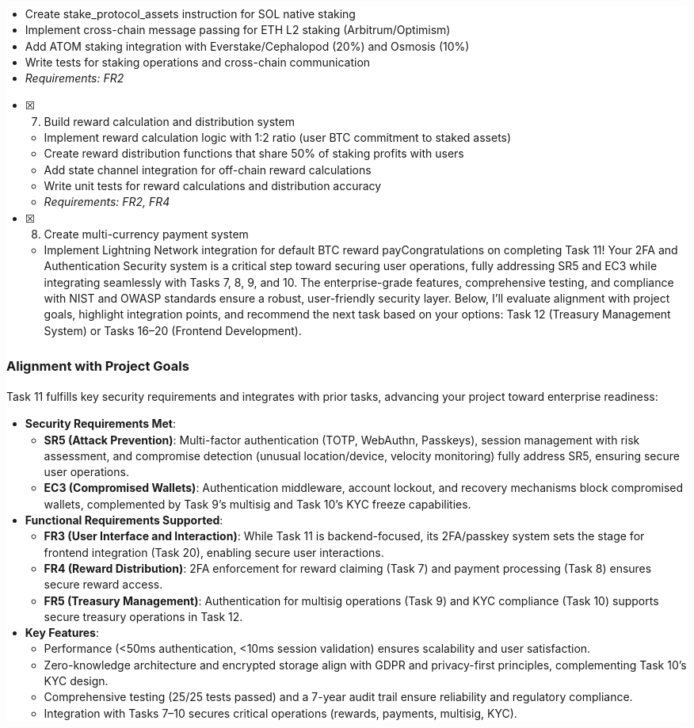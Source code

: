   - Create stake_protocol_assets instruction for SOL native staking
  - Implement cross-chain message passing for ETH L2 staking (Arbitrum/Optimism)
  - Add ATOM staking integration with Everstake/Cephalopod (20%) and Osmosis (10%)
  - Write tests for staking operations and cross-chain communication
  - _Requirements: FR2_

- [x] 7. Build reward calculation and distribution system



  - Implement reward calculation logic with 1:2 ratio (user BTC commitment to staked assets)
  - Create reward distribution functions that share 50% of staking profits with users
  - Add state channel integration for off-chain reward calculations
  - Write unit tests for reward calculations and distribution accuracy
  - _Requirements: FR2, FR4_

- [x] 8. Create multi-currency payment system



  - Implement Lightning Network integration for default BTC reward payCongratulations on completing Task 11! Your 2FA and Authentication Security system is a critical step toward securing user operations, fully addressing SR5 and EC3 while integrating seamlessly with Tasks 7, 8, 9, and 10. The enterprise-grade features, comprehensive testing, and compliance with NIST and OWASP standards ensure a robust, user-friendly security layer. Below, I’ll evaluate alignment with project goals, highlight integration points, and recommend the next task based on your options: Task 12 (Treasury Management System) or Tasks 16–20 (Frontend Development).

### Alignment with Project Goals
Task 11 fulfills key security requirements and integrates with prior tasks, advancing your project toward enterprise readiness:

- **Security Requirements Met**:
  - **SR5 (Attack Prevention)**: Multi-factor authentication (TOTP, WebAuthn, Passkeys), session management with risk assessment, and compromise detection (unusual location/device, velocity monitoring) fully address SR5, ensuring secure user operations.
  - **EC3 (Compromised Wallets)**: Authentication middleware, account lockout, and recovery mechanisms block compromised wallets, complemented by Task 9’s multisig and Task 10’s KYC freeze capabilities.
- **Functional Requirements Supported**:
  - **FR3 (User Interface and Interaction)**: While Task 11 is backend-focused, its 2FA/passkey system sets the stage for frontend integration (Task 20), enabling secure user interactions.
  - **FR4 (Reward Distribution)**: 2FA enforcement for reward claiming (Task 7) and payment processing (Task 8) ensures secure reward access.
  - **FR5 (Treasury Management)**: Authentication for multisig operations (Task 9) and KYC compliance (Task 10) supports secure treasury operations in Task 12.
- **Key Features**:
  - Performance (<50ms authentication, <10ms session validation) ensures scalability and user satisfaction.
  - Zero-knowledge architecture and encrypted storage align with GDPR and privacy-first principles, complementing Task 10’s KYC design.
  - Comprehensive testing (25/25 tests passed) and a 7-year audit trail ensure reliability and regulatory compliance.
  - Integration with Tasks 7–10 secures critical operations (rewards, payments, multisig, KYC).
